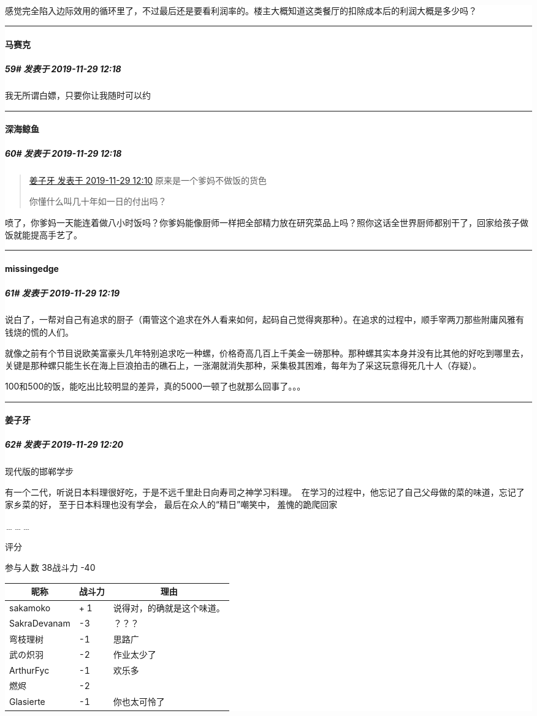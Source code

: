 感觉完全陷入边际效用的循环里了，不过最后还是要看利润率的。楼主大概知道这类餐厅的扣除成本后的利润大概是多少吗？


-----

####  马赛克  
##### 59#       发表于 2019-11-29 12:18


我无所谓白嫖，只要你让我随时可以约


-----

####  深海鲸鱼  
##### 60#       发表于 2019-11-29 12:18


<blockquote><a href="httphttps://bbs.saraba1st.com/2b/forum.php?mod=redirect&amp;goto=findpost&amp;pid=45656297&amp;ptid=1868626" target="_blank">姜子牙 发表于 2019-11-29 12:10</a>
原来是一个爹妈不做饭的货色


你懂什么叫几十年如一日的付出吗？</blockquote>
喷了，你爹妈一天能连着做八小时饭吗？你爹妈能像厨师一样把全部精力放在研究菜品上吗？照你这话全世界厨师都别干了，回家给孩子做饭就能提高手艺了。


-----

####  missingedge  
##### 61#       发表于 2019-11-29 12:19


说白了，一帮对自己有追求的厨子（甭管这个追求在外人看来如何，起码自己觉得爽那种）。在追求的过程中，顺手宰两刀那些附庸风雅有钱烧的慌的人们。

就像之前有个节目说欧美富豪头几年特别追求吃一种螺，价格奇高几百上千美金一磅那种。那种螺其实本身并没有比其他的好吃到哪里去，关键是那种螺只能生长在海上巨浪拍击的礁石上，一涨潮就消失那种，采集极其困难，每年为了采这玩意得死几十人（存疑）。

100和500的饭，能吃出比较明显的差异，真的5000一顿了也就那么回事了。。。


-----

####  姜子牙  
##### 62#       发表于 2019-11-29 12:20


现代版的邯郸学步


有一个二代，听说日本料理很好吃，于是不远千里赴日向寿司之神学习料理。  在学习的过程中，他忘记了自己父母做的菜的味道，忘记了家乡菜的好， 至于日本料理也没有学会， 最后在众人的“精日”嘲笑中， 羞愧的跪爬回家


﹍﹍﹍

评分


 参与人数 38战斗力 -40

|昵称|战斗力|理由|
|----|---|---|
| sakamoko| + 1|说得对，的确就是这个味道。|
| SakraDevanam|-3|？？？|
| 弯枝理树|-1|思路广|
| 武の炽羽|-2|作业太少了|
| ArthurFyc|-1|欢乐多|
| 燃烬|-2||
| Glasierte|-1|你也太可怜了|